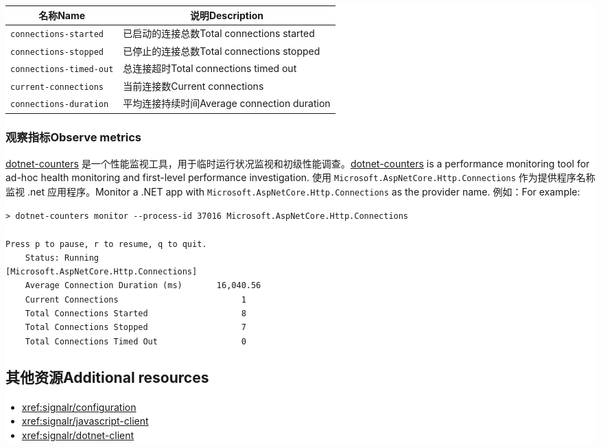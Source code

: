 | <span data-ttu-id="60c3d-234">名称</span><span class="sxs-lookup"><span data-stu-id="60c3d-234">Name</span></span>                    | <span data-ttu-id="60c3d-235">说明</span><span class="sxs-lookup"><span data-stu-id="60c3d-235">Description</span></span>                 |
|-------------------------|-----------------------------|
| `connections-started`   | <span data-ttu-id="60c3d-236">已启动的连接总数</span><span class="sxs-lookup"><span data-stu-id="60c3d-236">Total connections started</span></span>   |
| `connections-stopped`   | <span data-ttu-id="60c3d-237">已停止的连接总数</span><span class="sxs-lookup"><span data-stu-id="60c3d-237">Total connections stopped</span></span>   |
| `connections-timed-out` | <span data-ttu-id="60c3d-238">总连接超时</span><span class="sxs-lookup"><span data-stu-id="60c3d-238">Total connections timed out</span></span> |
| `current-connections`   | <span data-ttu-id="60c3d-239">当前连接数</span><span class="sxs-lookup"><span data-stu-id="60c3d-239">Current connections</span></span>         |
| `connections-duration`  | <span data-ttu-id="60c3d-240">平均连接持续时间</span><span class="sxs-lookup"><span data-stu-id="60c3d-240">Average connection duration</span></span> |

### <a name="observe-metrics"></a><span data-ttu-id="60c3d-241">观察指标</span><span class="sxs-lookup"><span data-stu-id="60c3d-241">Observe metrics</span></span>

<span data-ttu-id="60c3d-242">[dotnet-counters](/dotnet/core/diagnostics/dotnet-counters) 是一个性能监视工具，用于临时运行状况监视和初级性能调查。</span><span class="sxs-lookup"><span data-stu-id="60c3d-242">[dotnet-counters](/dotnet/core/diagnostics/dotnet-counters) is a performance monitoring tool for ad-hoc health monitoring and first-level performance investigation.</span></span> <span data-ttu-id="60c3d-243">使用 `Microsoft.AspNetCore.Http.Connections` 作为提供程序名称监视 .net 应用程序。</span><span class="sxs-lookup"><span data-stu-id="60c3d-243">Monitor a .NET app with `Microsoft.AspNetCore.Http.Connections` as the provider name.</span></span> <span data-ttu-id="60c3d-244">例如：</span><span class="sxs-lookup"><span data-stu-id="60c3d-244">For example:</span></span>

```console
> dotnet-counters monitor --process-id 37016 Microsoft.AspNetCore.Http.Connections

Press p to pause, r to resume, q to quit.
    Status: Running
[Microsoft.AspNetCore.Http.Connections]
    Average Connection Duration (ms)       16,040.56
    Current Connections                         1
    Total Connections Started                   8
    Total Connections Stopped                   7
    Total Connections Timed Out                 0
```

## <a name="additional-resources"></a><span data-ttu-id="60c3d-245">其他资源</span><span class="sxs-lookup"><span data-stu-id="60c3d-245">Additional resources</span></span>

* <xref:signalr/configuration>
* <xref:signalr/javascript-client>
* <xref:signalr/dotnet-client>
